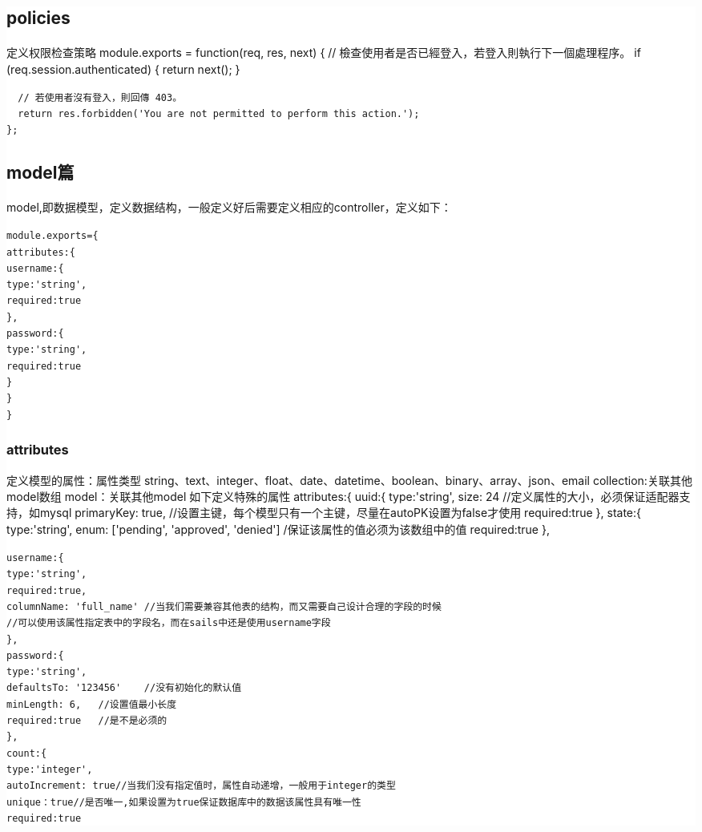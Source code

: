 ## policies
定义权限检查策略
	module.exports = function(req, res, next) {
	  // 檢查使用者是否已經登入，若登入則執行下一個處理程序。
	  if (req.session.authenticated) {
	return next();
	  }
	
	  // 若使用者沒有登入，則回傳 403。
	  return res.forbidden('You are not permitted to perform this action.');
	};
## model篇
model,即数据模型，定义数据结构，一般定义好后需要定义相应的controller，定义如下：

	module.exports={
	attributes:{
	username:{
	type:'string',
	required:true
	},
	password:{
	type:'string',
	required:true
	}
	}
	}
### attributes
定义模型的属性：属性类型
string、text、integer、float、date、datetime、boolean、binary、array、json、email
collection:关联其他model数组
model：关联其他model
如下定义特殊的属性
	attributes:{
	uuid:{
	type:'string',
	size: 24		 //定义属性的大小，必须保证适配器支持，如mysql
	primaryKey: true,	//设置主键，每个模型只有一个主键，尽量在autoPK设置为false才使用
	required:true
	},
	state:{
	type:'string',
	enum: ['pending', 'approved', 'denied']	/保证该属性的值必须为该数组中的值
	required:true
	},
	
	username:{
	type:'string',
	required:true,
	columnName: 'full_name'	//当我们需要兼容其他表的结构，而又需要自己设计合理的字段的时候
	//可以使用该属性指定表中的字段名，而在sails中还是使用username字段
	},
	password:{
	type:'string',
	defaultsTo: '123456'	//没有初始化的默认值
	minLength: 6,	//设置值最小长度
	required:true	//是不是必须的
	},
	count:{
	type:'integer',
	autoIncrement: true//当我们没有指定值时，属性自动递增，一般用于integer的类型
	unique：true//是否唯一,如果设置为true保证数据库中的数据该属性具有唯一性
	required:true						
